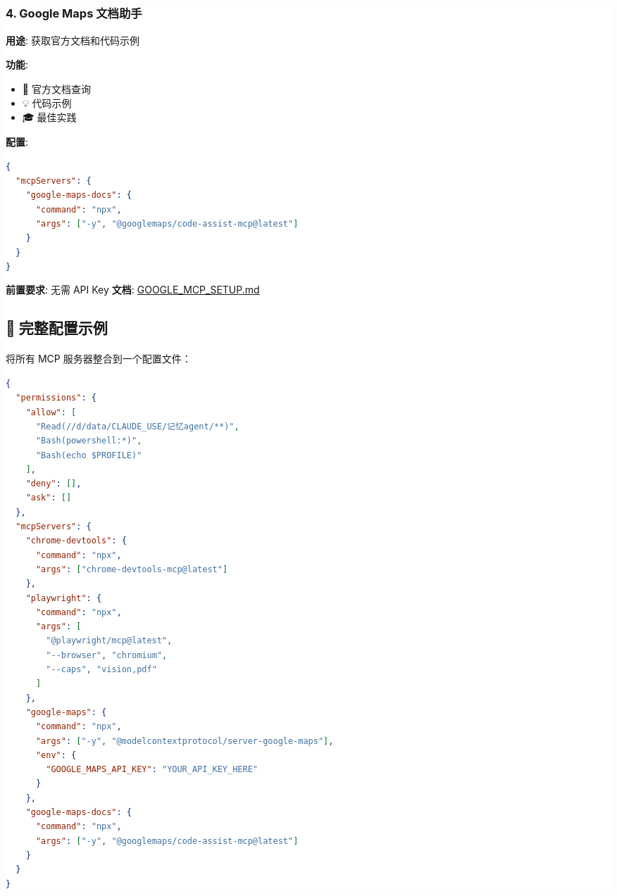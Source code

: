 
### 4. Google Maps 文档助手
**用途**: 获取官方文档和代码示例

**功能**:
- 📖 官方文档查询
- 💡 代码示例
- 🎓 最佳实践

**配置**:
```json
{
  "mcpServers": {
    "google-maps-docs": {
      "command": "npx",
      "args": ["-y", "@googlemaps/code-assist-mcp@latest"]
    }
  }
}
```

**前置要求**: 无需 API Key
**文档**: [GOOGLE_MCP_SETUP.md](./GOOGLE_MCP_SETUP.md)

## 🎨 完整配置示例

将所有 MCP 服务器整合到一个配置文件：

```json
{
  "permissions": {
    "allow": [
      "Read(//d/data/CLAUDE_USE/记忆agent/**)",
      "Bash(powershell:*)",
      "Bash(echo $PROFILE)"
    ],
    "deny": [],
    "ask": []
  },
  "mcpServers": {
    "chrome-devtools": {
      "command": "npx",
      "args": ["chrome-devtools-mcp@latest"]
    },
    "playwright": {
      "command": "npx",
      "args": [
        "@playwright/mcp@latest",
        "--browser", "chromium",
        "--caps", "vision,pdf"
      ]
    },
    "google-maps": {
      "command": "npx",
      "args": ["-y", "@modelcontextprotocol/server-google-maps"],
      "env": {
        "GOOGLE_MAPS_API_KEY": "YOUR_API_KEY_HERE"
      }
    },
    "google-maps-docs": {
      "command": "npx",
      "args": ["-y", "@googlemaps/code-assist-mcp@latest"]
    }
  }
}
```